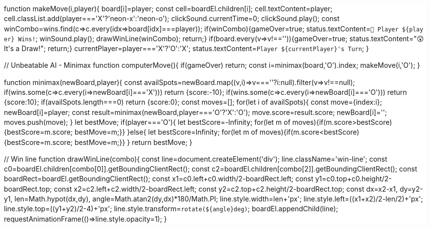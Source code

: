 function makeMove(i,player){
  board[i]=player;
  const cell=boardEl.children[i];
  cell.textContent=player;
  cell.classList.add(player==='X'?'neon-x':'neon-o');
  clickSound.currentTime=0; clickSound.play();
  const winCombo=wins.find(c=>c.every(idx=>board[idx]===player));
  if(winCombo){gameOver=true; status.textContent=`🎉 Player ${player} Wins!`; winSound.play(); drawWinLine(winCombo); return;}
  if(board.every(v=>v!=='')){gameOver=true; status.textContent="😲 It's a Draw!"; return;}
  currentPlayer=player==='X'?'O':'X'; status.textContent=`Player ${currentPlayer}'s Turn`;
}

// Unbeatable AI - Minimax
function computerMove(){
  if(gameOver) return;
  const i=minimax(board,'O').index;
  makeMove(i,'O');
}

function minimax(newBoard,player){
  const availSpots=newBoard.map((v,i)=>v===''?i:null).filter(v=>v!==null);
  if(wins.some(c=>c.every(i=>newBoard[i]==='X'))) return {score:-10};
  if(wins.some(c=>c.every(i=>newBoard[i]==='O'))) return {score:10};
  if(availSpots.length===0) return {score:0};
  const moves=[];
  for(let i of availSpots){
    const move={index:i};
    newBoard[i]=player;
    const result=minimax(newBoard,player==='O'?'X':'O');
    move.score=result.score;
    newBoard[i]='';
    moves.push(move);
  }
  let bestMove;
  if(player==='O'){
    let bestScore=-Infinity;
    for(let m of moves){if(m.score>bestScore){bestScore=m.score; bestMove=m;}}
  }else{
    let bestScore=Infinity;
    for(let m of moves){if(m.score<bestScore){bestScore=m.score; bestMove=m;}}
  }
  return bestMove;
}

// Win line
function drawWinLine(combo){
  const line=document.createElement('div'); line.className='win-line';
  const c0=boardEl.children[combo[0]].getBoundingClientRect();
  const c2=boardEl.children[combo[2]].getBoundingClientRect();
  const boardRect=boardEl.getBoundingClientRect();
  const x1=c0.left+c0.width/2-boardRect.left;
  const y1=c0.top+c0.height/2-boardRect.top;
  const x2=c2.left+c2.width/2-boardRect.left;
  const y2=c2.top+c2.height/2-boardRect.top;
  const dx=x2-x1, dy=y2-y1, len=Math.hypot(dx,dy), angle=Math.atan2(dy,dx)*180/Math.PI;
  line.style.width=len+'px'; line.style.left=((x1+x2)/2-len/2)+'px'; line.style.top=((y1+y2)/2-4)+'px';
  line.style.transform=`rotate(${angle}deg)`; boardEl.appendChild(line);
  requestAnimationFrame(()=>line.style.opacity=1);
}
</script>
</body>
</html>
